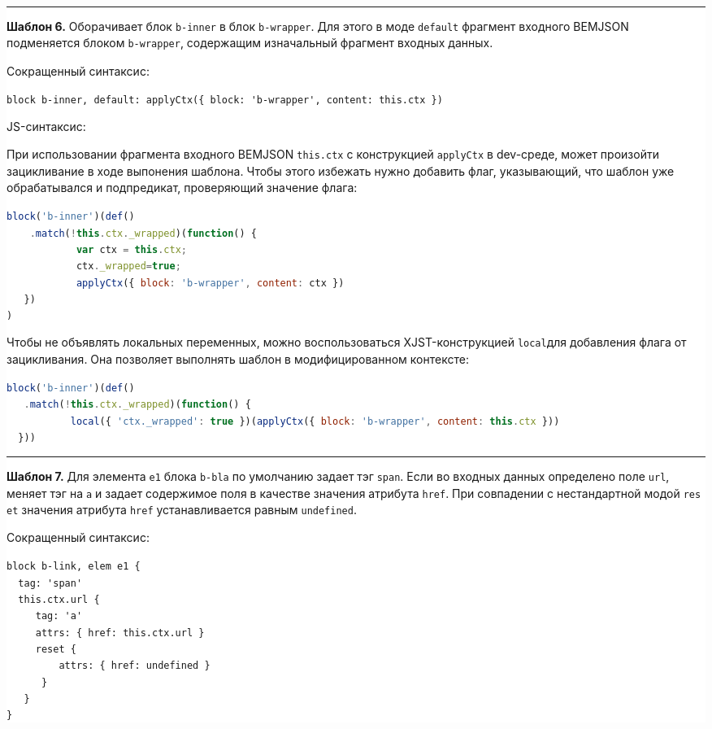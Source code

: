 ***


**Шаблон 6.** Оборачивает блок `b-inner` в блок `b-wrapper`. Для этого в моде `default` фрагмент входного BEMJSON подменяется блоком `b-wrapper`, содержащим изначальный фрагмент входных данных.

Сокращенный синтаксис:

```
block b-inner, default: applyCtx({ block: 'b-wrapper', content: this.ctx })
```


JS-синтаксис:


При использовании фрагмента входного BEMJSON `this.ctx` с конструкцией `applyCtx` в dev-среде, может произойти зацикливание в ходе выпонения шаблона. Чтобы этого избежать нужно добавить флаг, указывающий, что шаблон уже обрабатывался и подпредикат, проверяющий значение флага:

```js
block('b-inner')(def()
    .match(!this.ctx._wrapped)(function() {
            var ctx = this.ctx;
            ctx._wrapped=true;
            applyCtx({ block: 'b-wrapper', content: ctx })
   })
)
```


Чтобы не объявлять локальных переменных, можно воспользоваться XJST-конструкцией `local`для добавления флага от зацикливания. Она позволяет выполнять шаблон в модифицированном контексте:

 ```js
 block('b-inner')(def()
    .match(!this.ctx._wrapped)(function() {
            local({ 'ctx._wrapped': true })(applyCtx({ block: 'b-wrapper', content: this.ctx }))
   }))

  ```

***


**Шаблон 7.** Для элемента `e1` блока `b-bla` по умолчанию задает тэг `span`. Если во входных данных определено поле `url`, меняет тэг на `a` и задает содержимое поля в качестве значения атрибута `href`. При совпадении с нестандартной модой `reset` значения атрибута `href` устанавливается равным `undefined`.


Сокращенный синтаксис:

```
block b-link, elem e1 {
  tag: 'span'
  this.ctx.url {
     tag: 'a'
     attrs: { href: this.ctx.url }
     reset {
         attrs: { href: undefined }
      }
   }
}
```
